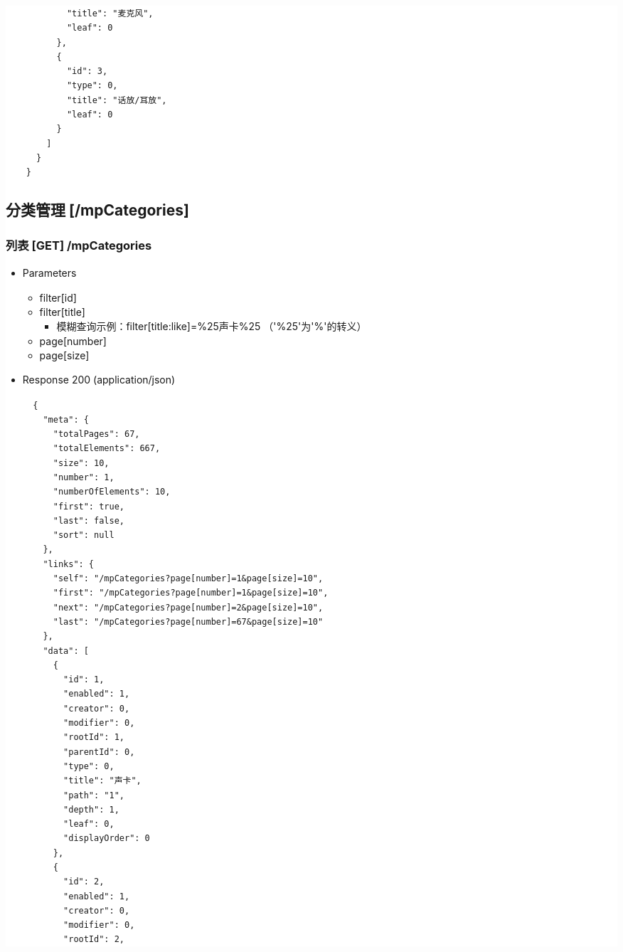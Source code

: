                "title": "麦克风",
                "leaf": 0
              },
              {
                "id": 3,
                "type": 0,
                "title": "话放/耳放",
                "leaf": 0
              }
            ]
          }
        }

## 分类管理 [/mpCategories]

### 列表 [GET] /mpCategories

+ Parameters
    + filter[id]
    + filter[title]
        + 模糊查询示例：filter[title:like]=%25声卡%25 （'%25'为'%'的转义）
    + page[number]
    + page[size]

+ Response 200 (application/json)
    
        {
          "meta": {
            "totalPages": 67,
            "totalElements": 667,
            "size": 10,
            "number": 1,
            "numberOfElements": 10,
            "first": true,
            "last": false,
            "sort": null
          },
          "links": {
            "self": "/mpCategories?page[number]=1&page[size]=10",
            "first": "/mpCategories?page[number]=1&page[size]=10",
            "next": "/mpCategories?page[number]=2&page[size]=10",
            "last": "/mpCategories?page[number]=67&page[size]=10"
          },
          "data": [
            {
              "id": 1,
              "enabled": 1,
              "creator": 0,
              "modifier": 0,
              "rootId": 1,
              "parentId": 0,
              "type": 0,
              "title": "声卡",
              "path": "1",
              "depth": 1,
              "leaf": 0,
              "displayOrder": 0
            },
            {
              "id": 2,
              "enabled": 1,
              "creator": 0,
              "modifier": 0,
              "rootId": 2,